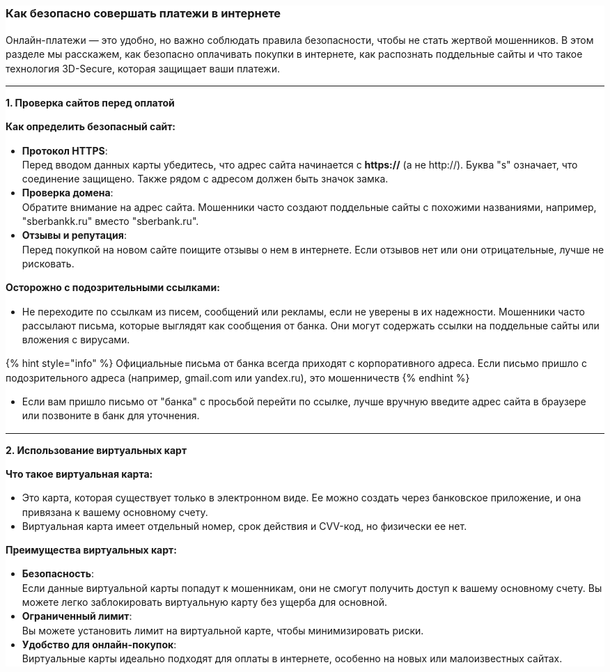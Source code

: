 ### Как безопасно совершать платежи в интернете

Онлайн-платежи — это удобно, но важно соблюдать правила безопасности, чтобы не стать жертвой мошенников. В этом разделе мы расскажем, как безопасно оплачивать покупки в интернете, как распознать поддельные сайты и что такое технология 3D-Secure, которая защищает ваши платежи.

***

**1. Проверка сайтов перед оплатой**

**Как определить безопасный сайт:**

* **Протокол HTTPS**:\
  Перед вводом данных карты убедитесь, что адрес сайта начинается с **https://** (а не http://). Буква "s" означает, что соединение защищено. Также рядом с адресом должен быть значок замка.
* **Проверка домена**:\
  Обратите внимание на адрес сайта. Мошенники часто создают поддельные сайты с похожими названиями, например, "sberbankk.ru" вместо "sberbank.ru".
* **Отзывы и репутация**:\
  Перед покупкой на новом сайте поищите отзывы о нем в интернете. Если отзывов нет или они отрицательные, лучше не рисковать.

**Осторожно с подозрительными ссылками:**

* Не переходите по ссылкам из писем, сообщений или рекламы, если не уверены в их надежности. Мошенники часто рассылают письма, которые выглядят как сообщения от банка. Они могут содержать ссылки на поддельные сайты или вложения с вирусами.&#x20;

{% hint style="info" %}
Официальные письма от банка всегда приходят с корпоративного адреса. Если письмо пришло с подозрительного адреса (например, gmail.com или yandex.ru), это мошенничеств
{% endhint %}

* Если вам пришло письмо от "банка" с просьбой перейти по ссылке, лучше вручную введите адрес сайта в браузере или позвоните в банк для уточнения.

***

**2. Использование виртуальных карт**

**Что такое виртуальная карта:**

* Это карта, которая существует только в электронном виде. Ее можно создать через банковское приложение, и она привязана к вашему основному счету.
* Виртуальная карта имеет отдельный номер, срок действия и CVV-код, но физически ее нет.

**Преимущества виртуальных карт:**

* **Безопасность**:\
  Если данные виртуальной карты попадут к мошенникам, они не смогут получить доступ к вашему основному счету. Вы можете легко заблокировать виртуальную карту без ущерба для основной.
* **Ограниченный лимит**:\
  Вы можете установить лимит на виртуальной карте, чтобы минимизировать риски.
* **Удобство для онлайн-покупок**:\
  Виртуальные карты идеально подходят для оплаты в интернете, особенно на новых или малоизвестных сайтах.
